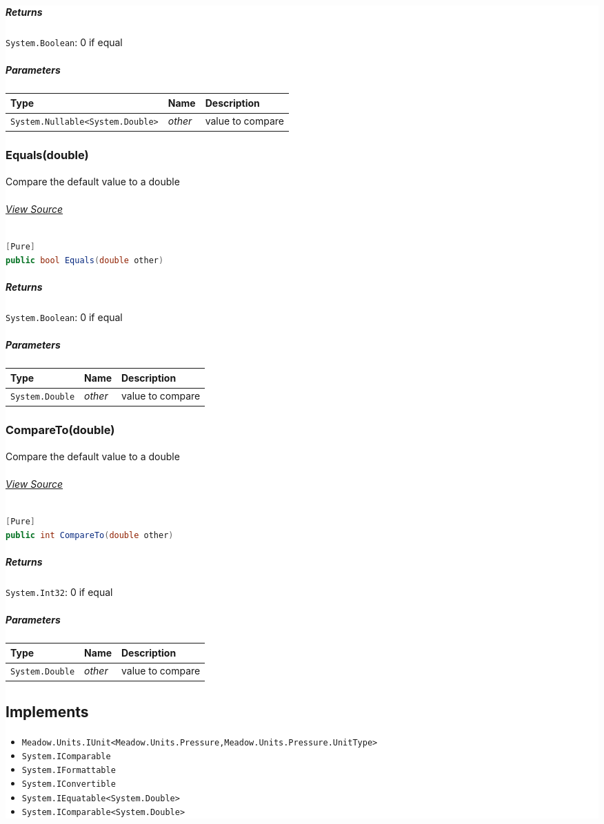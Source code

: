 ##### Returns

`System.Boolean`: 0 if equal
##### Parameters

| Type | Name | Description |
|:--- |:--- |:--- |
| `System.Nullable<System.Double>` | *other* | value to compare |

### Equals(double)
Compare the default value to a double
###### [View Source](https://github.com/WildernessLabs/Meadow.Units.git/blob/develop/Source/Meadow.Units/Pressure.cs#L430)
```csharp title="Declaration"
[Pure]
public bool Equals(double other)
```

##### Returns

`System.Boolean`: 0 if equal
##### Parameters

| Type | Name | Description |
|:--- |:--- |:--- |
| `System.Double` | *other* | value to compare |

### CompareTo(double)
Compare the default value to a double
###### [View Source](https://github.com/WildernessLabs/Meadow.Units.git/blob/develop/Source/Meadow.Units/Pressure.cs#L437)
```csharp title="Declaration"
[Pure]
public int CompareTo(double other)
```

##### Returns

`System.Int32`: 0 if equal
##### Parameters

| Type | Name | Description |
|:--- |:--- |:--- |
| `System.Double` | *other* | value to compare |


## Implements

* `Meadow.Units.IUnit<Meadow.Units.Pressure,Meadow.Units.Pressure.UnitType>`
* `System.IComparable`
* `System.IFormattable`
* `System.IConvertible`
* `System.IEquatable<System.Double>`
* `System.IComparable<System.Double>`
